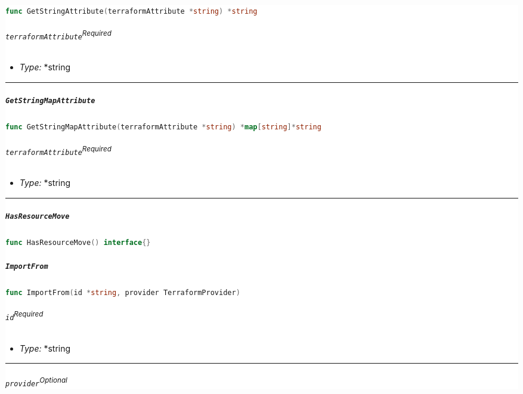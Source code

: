 ```go
func GetStringAttribute(terraformAttribute *string) *string
```

###### `terraformAttribute`<sup>Required</sup> <a name="terraformAttribute" id="rhizo-co-terraform-provider-oci.odaOdaInstance.OdaOdaInstance.getStringAttribute.parameter.terraformAttribute"></a>

- *Type:* *string

---

##### `GetStringMapAttribute` <a name="GetStringMapAttribute" id="rhizo-co-terraform-provider-oci.odaOdaInstance.OdaOdaInstance.getStringMapAttribute"></a>

```go
func GetStringMapAttribute(terraformAttribute *string) *map[string]*string
```

###### `terraformAttribute`<sup>Required</sup> <a name="terraformAttribute" id="rhizo-co-terraform-provider-oci.odaOdaInstance.OdaOdaInstance.getStringMapAttribute.parameter.terraformAttribute"></a>

- *Type:* *string

---

##### `HasResourceMove` <a name="HasResourceMove" id="rhizo-co-terraform-provider-oci.odaOdaInstance.OdaOdaInstance.hasResourceMove"></a>

```go
func HasResourceMove() interface{}
```

##### `ImportFrom` <a name="ImportFrom" id="rhizo-co-terraform-provider-oci.odaOdaInstance.OdaOdaInstance.importFrom"></a>

```go
func ImportFrom(id *string, provider TerraformProvider)
```

###### `id`<sup>Required</sup> <a name="id" id="rhizo-co-terraform-provider-oci.odaOdaInstance.OdaOdaInstance.importFrom.parameter.id"></a>

- *Type:* *string

---

###### `provider`<sup>Optional</sup> <a name="provider" id="rhizo-co-terraform-provider-oci.odaOdaInstance.OdaOdaInstance.importFrom.parameter.provider"></a>

